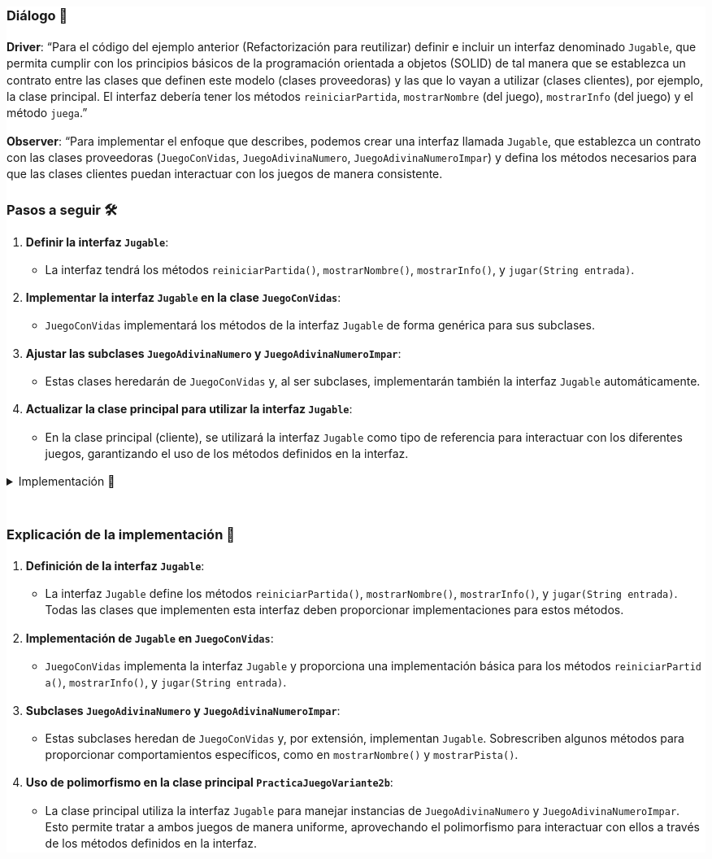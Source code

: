 ### Diálogo 💬

**Driver**: “Para el código del ejemplo anterior (Refactorización para reutilizar) definir e incluir un interfaz denominado `Jugable`, que permita cumplir con los principios básicos de la programación orientada a objetos (SOLID) de tal manera que se establezca un contrato entre las clases que definen este modelo (clases proveedoras) y las que lo vayan a utilizar (clases clientes),  por ejemplo, la clase principal. El interfaz debería tener los métodos `reiniciarPartida`, `mostrarNombre` (del juego), `mostrarInfo` (del juego) y el método `juega`.”

**Observer**: “Para implementar el enfoque que describes, podemos crear una interfaz llamada `Jugable`, que establezca un contrato con las clases proveedoras (`JuegoConVidas`, `JuegoAdivinaNumero`, `JuegoAdivinaNumeroImpar`) y defina los métodos necesarios para que las clases clientes puedan interactuar con los juegos de manera consistente.

### Pasos a seguir 🛠️

1. **Definir la interfaz `Jugable`**:
   - La interfaz tendrá los métodos `reiniciarPartida()`, `mostrarNombre()`, `mostrarInfo()`, y `jugar(String entrada)`.

2. **Implementar la interfaz `Jugable` en la clase `JuegoConVidas`**:
   - `JuegoConVidas` implementará los métodos de la interfaz `Jugable` de forma genérica para sus subclases.

3. **Ajustar las subclases `JuegoAdivinaNumero` y `JuegoAdivinaNumeroImpar`**:
   - Estas clases heredarán de `JuegoConVidas` y, al ser subclases, implementarán también la interfaz `Jugable` automáticamente.

4. **Actualizar la clase principal para utilizar la interfaz `Jugable`**:
   - En la clase principal (cliente), se utilizará la interfaz `Jugable` como tipo de referencia para interactuar con los diferentes juegos, garantizando el uso de los métodos definidos en la interfaz.

<details><summary>Implementación 🚀</summary></details>
<br>


### Explicación de la implementación 📖

1. **Definición de la interfaz `Jugable`**:
   - La interfaz `Jugable` define los métodos `reiniciarPartida()`, `mostrarNombre()`, `mostrarInfo()`, y `jugar(String entrada)`. Todas las clases que implementen esta interfaz deben proporcionar implementaciones para estos métodos.

2. **Implementación de `Jugable` en `JuegoConVidas`**:
   - `JuegoConVidas` implementa la interfaz `Jugable` y proporciona una implementación básica para los métodos `reiniciarPartida()`, `mostrarInfo()`, y `jugar(String entrada)`.

3. **Subclases `JuegoAdivinaNumero` y `JuegoAdivinaNumeroImpar`**:
   - Estas subclases heredan de `JuegoConVidas` y, por extensión, implementan `Jugable`. Sobrescriben algunos métodos para proporcionar comportamientos específicos, como en `mostrarNombre()` y `mostrarPista()`.

4. **Uso de polimorfismo en la clase principal `PracticaJuegoVariante2b`**:
   - La clase principal utiliza la interfaz `Jugable` para manejar instancias de `JuegoAdivinaNumero` y `JuegoAdivinaNumeroImpar`. Esto permite tratar a ambos juegos de manera uniforme, aprovechando el polimorfismo para interactuar con ellos a través de los métodos definidos en la interfaz.
